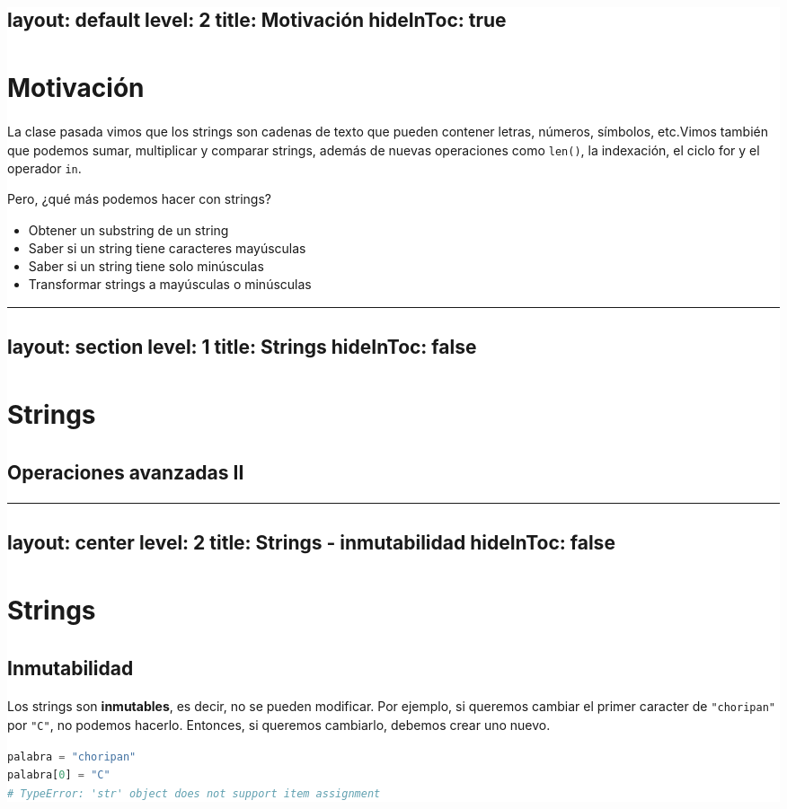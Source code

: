 layout: default
level: 2
title: Motivación
hideInToc: true
---

# Motivación

La clase pasada vimos que los strings son cadenas de texto que pueden contener letras,
 números, símbolos, etc.Vimos también que podemos sumar, multiplicar y comparar strings, además de nuevas operaciones como `len()`, la indexación, el ciclo for y el operador `in`.

Pero, ¿qué más podemos hacer con strings?

- Obtener un substring de un string
- Saber si un string tiene caracteres mayúsculas
- Saber si un string tiene solo minúsculas
- Transformar strings a mayúsculas o minúsculas

---
layout: section
level: 1
title: Strings
hideInToc: false
---

# Strings
## Operaciones avanzadas II

---
layout: center
level: 2
title: Strings - inmutabilidad
hideInToc: false
---

# Strings
## Inmutabilidad

Los strings son **inmutables**, es decir, no se pueden modificar. Por ejemplo, si queremos cambiar el primer caracter de `"choripan"` por `"C"`, no podemos hacerlo. Entonces, si queremos cambiarlo, debemos crear uno nuevo.

```python
palabra = "choripan"
palabra[0] = "C"
# TypeError: 'str' object does not support item assignment
```
